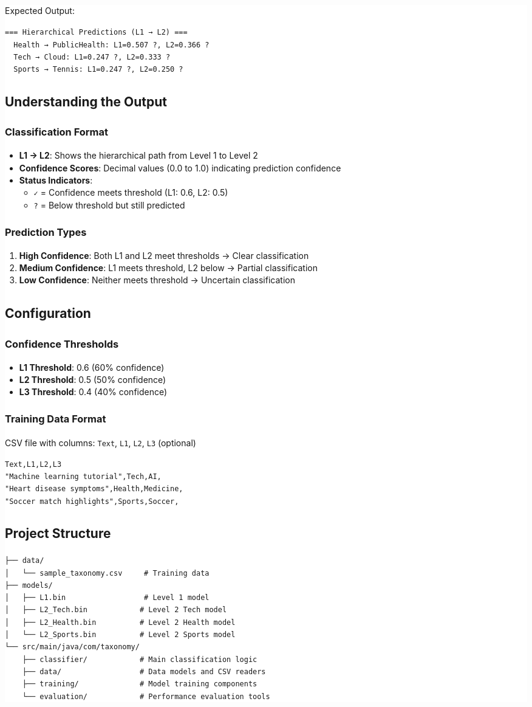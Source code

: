 Expected Output:

```
=== Hierarchical Predictions (L1 → L2) ===
  Health → PublicHealth: L1=0.507 ?, L2=0.366 ?
  Tech → Cloud: L1=0.247 ?, L2=0.333 ?
  Sports → Tennis: L1=0.247 ?, L2=0.250 ?
```

## Understanding the Output

### Classification Format

- **L1 → L2**: Shows the hierarchical path from Level 1 to Level 2
- **Confidence Scores**: Decimal values (0.0 to 1.0) indicating prediction confidence
- **Status Indicators**:
  - `✓` = Confidence meets threshold (L1: 0.6, L2: 0.5)
  - `?` = Below threshold but still predicted

### Prediction Types

1. **High Confidence**: Both L1 and L2 meet thresholds → Clear classification
2. **Medium Confidence**: L1 meets threshold, L2 below → Partial classification
3. **Low Confidence**: Neither meets threshold → Uncertain classification

## Configuration

### Confidence Thresholds

- **L1 Threshold**: 0.6 (60% confidence)
- **L2 Threshold**: 0.5 (50% confidence)
- **L3 Threshold**: 0.4 (40% confidence)

### Training Data Format

CSV file with columns: `Text`, `L1`, `L2`, `L3` (optional)

```csv
Text,L1,L2,L3
"Machine learning tutorial",Tech,AI,
"Heart disease symptoms",Health,Medicine,
"Soccer match highlights",Sports,Soccer,
```

## Project Structure

```
├── data/
│   └── sample_taxonomy.csv     # Training data
├── models/
│   ├── L1.bin                  # Level 1 model
│   ├── L2_Tech.bin            # Level 2 Tech model
│   ├── L2_Health.bin          # Level 2 Health model
│   └── L2_Sports.bin          # Level 2 Sports model
└── src/main/java/com/taxonomy/
    ├── classifier/            # Main classification logic
    ├── data/                  # Data models and CSV readers
    ├── training/              # Model training components
    └── evaluation/            # Performance evaluation tools
```
